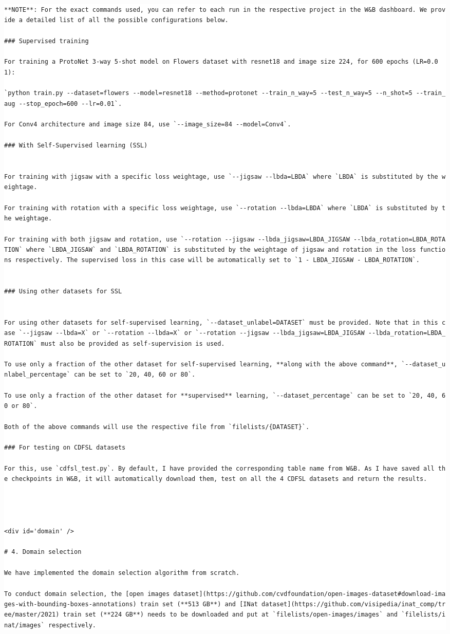 ```
**NOTE**: For the exact commands used, you can refer to each run in the respective project in the W&B dashboard. We provide a detailed list of all the possible configurations below. 
  
### Supervised training

For training a ProtoNet 3-way 5-shot model on Flowers dataset with resnet18 and image size 224, for 600 epochs (LR=0.01):

`python train.py --dataset=flowers --model=resnet18 --method=protonet --train_n_way=5 --test_n_way=5 --n_shot=5 --train_aug --stop_epoch=600 --lr=0.01`.

For Conv4 architecture and image size 84, use `--image_size=84 --model=Conv4`.

### With Self-Supervised learning (SSL)


For training with jigsaw with a specific loss weightage, use `--jigsaw --lbda=LBDA` where `LBDA` is substituted by the weightage.

For training with rotation with a specific loss weightage, use `--rotation --lbda=LBDA` where `LBDA` is substituted by the weightage.

For training with both jigsaw and rotation, use `--rotation --jigsaw --lbda_jigsaw=LBDA_JIGSAW --lbda_rotation=LBDA_ROTATION` where `LBDA_JIGSAW` and `LBDA_ROTATION` is substituted by the weightage of jigsaw and rotation in the loss functions respectively. The supervised loss in this case will be automatically set to `1 - LBDA_JIGSAW - LBDA_ROTATION`.


### Using other datasets for SSL


For using other datasets for self-supervised learning, `--dataset_unlabel=DATASET` must be provided. Note that in this case `--jigsaw --lbda=X` or `--rotation --lbda=X` or `--rotation --jigsaw --lbda_jigsaw=LBDA_JIGSAW --lbda_rotation=LBDA_ROTATION` must also be provided as self-supervision is used.

To use only a fraction of the other dataset for self-supervised learning, **along with the above command**, `--dataset_unlabel_percentage` can be set to `20, 40, 60 or 80`.

To use only a fraction of the other dataset for **supervised** learning, `--dataset_percentage` can be set to `20, 40, 60 or 80`.

Both of the above commands will use the respective file from `filelists/{DATASET}`.

### For testing on CDFSL datasets

For this, use `cdfsl_test.py`. By default, I have provided the corresponding table name from W&B. As I have saved all the checkpoints in W&B, it will automatically download them, test on all the 4 CDFSL datasets and return the results.  


 

<div id='domain' />

# 4. Domain selection

We have implemented the domain selection algorithm from scratch. 

To conduct domain selection, the [open images dataset](https://github.com/cvdfoundation/open-images-dataset#download-images-with-bounding-boxes-annotations) train set (**513 GB**) and [INat dataset](https://github.com/visipedia/inat_comp/tree/master/2021) train set (**224 GB**) needs to be downloaded and put at `filelists/open-images/images` and `filelists/inat/images` respectively.
```